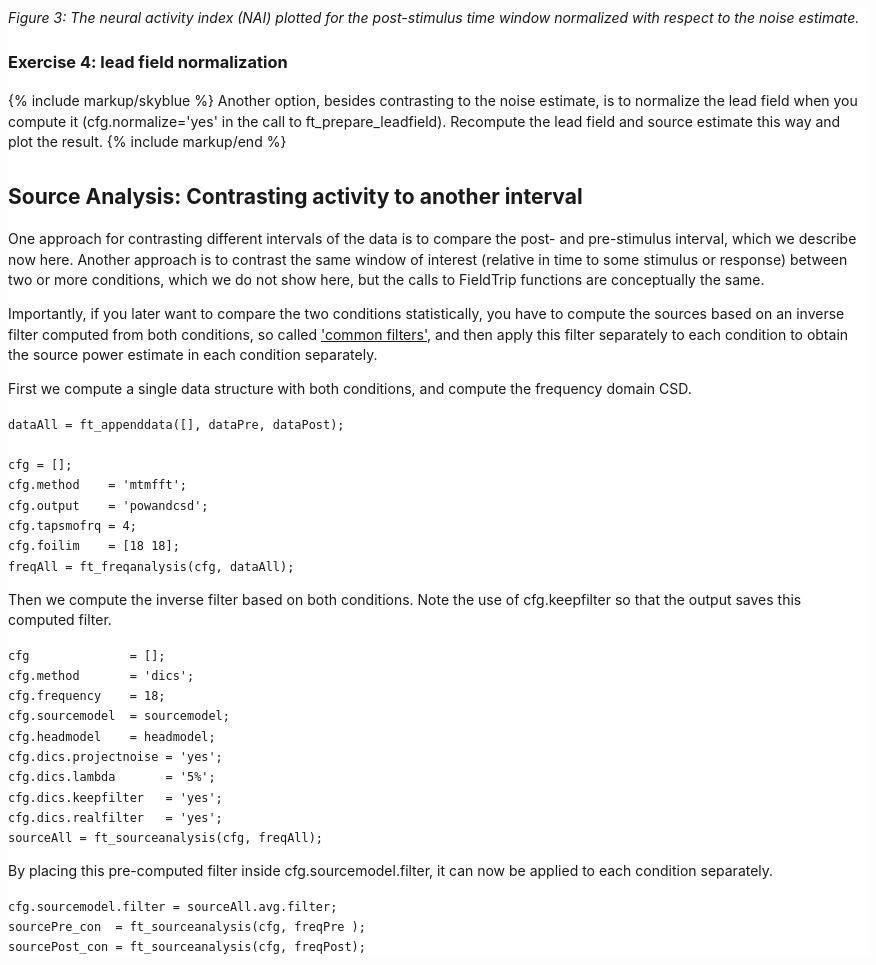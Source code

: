 _Figure 3: The neural activity index (NAI) plotted for the post-stimulus time window normalized with respect to the noise estimate._

### Exercise 4: lead field normalization

{% include markup/skyblue %}
Another option, besides contrasting to the noise estimate, is to normalize the lead field when you compute it (cfg.normalize='yes' in the call to ft_prepare_leadfield). Recompute the lead field and source estimate this way and plot the result.
{% include markup/end %}

## Source Analysis: Contrasting activity to another interval

One approach for contrasting different intervals of the data is to compare the post- and pre-stimulus interval, which we describe now here. Another approach is to contrast the same window of interest (relative in time to some stimulus or response) between two or more conditions, which we do not show here, but the calls to FieldTrip functions are conceptually the same.

Importantly, if you later want to compare the two conditions statistically, you have to compute the sources based on an inverse filter computed from both conditions, so called ['common filters'](/example/common_filters_in_beamforming), and then apply this filter separately to each condition to obtain the source power estimate in each condition separately.

First we compute a single data structure with both conditions, and compute the frequency domain CSD.

    dataAll = ft_appenddata([], dataPre, dataPost);

    cfg = [];
    cfg.method    = 'mtmfft';
    cfg.output    = 'powandcsd';
    cfg.tapsmofrq = 4;
    cfg.foilim    = [18 18];
    freqAll = ft_freqanalysis(cfg, dataAll);

Then we compute the inverse filter based on both conditions. Note the use of cfg.keepfilter so that the output saves this computed filter.

    cfg              = [];
    cfg.method       = 'dics';
    cfg.frequency    = 18;
    cfg.sourcemodel  = sourcemodel;
    cfg.headmodel    = headmodel;
    cfg.dics.projectnoise = 'yes';
    cfg.dics.lambda       = '5%';
    cfg.dics.keepfilter   = 'yes';
    cfg.dics.realfilter   = 'yes';
    sourceAll = ft_sourceanalysis(cfg, freqAll);

By placing this pre-computed filter inside cfg.sourcemodel.filter, it can now be applied to each condition separately.

    cfg.sourcemodel.filter = sourceAll.avg.filter;
    sourcePre_con  = ft_sourceanalysis(cfg, freqPre );
    sourcePost_con = ft_sourceanalysis(cfg, freqPost);
